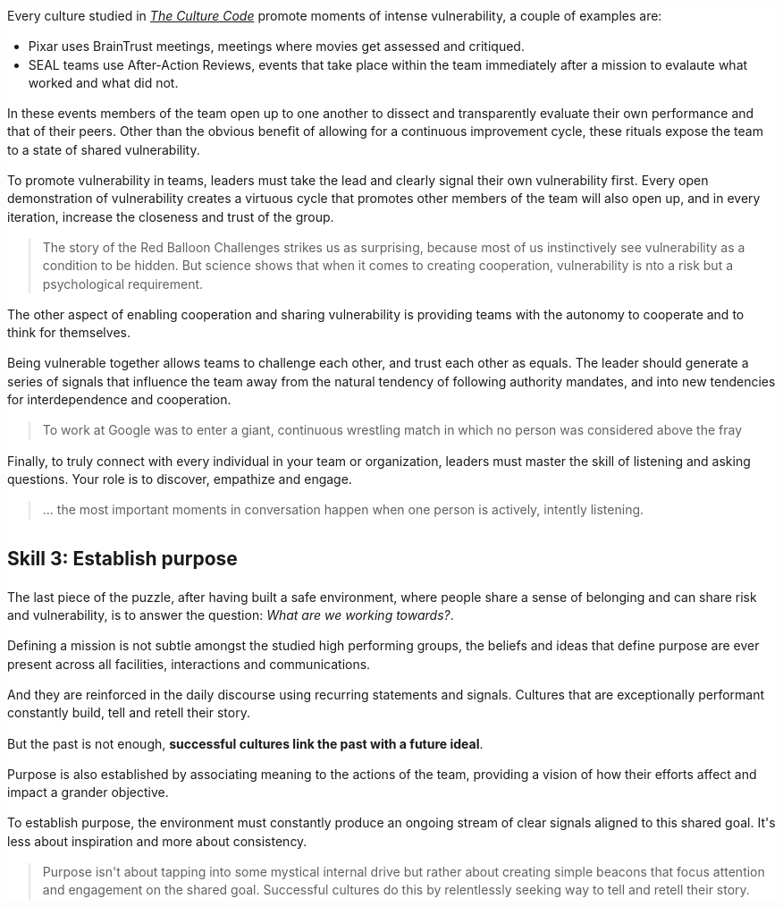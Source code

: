 Every culture studied in [_The Culture Code_](https://amzn.to/2GogAZF) promote moments of intense vulnerability, a couple of examples are:

- Pixar uses BrainTrust meetings, meetings where movies get assessed and critiqued.
- SEAL teams use After-Action Reviews, events that take place within the team immediately after a mission to evalaute what worked and what did not.

In these events members of the team open up to one another to dissect and transparently evaluate their own performance and that of their peers. Other than the obvious benefit of allowing for a continuous improvement cycle, these rituals expose the team to a state of shared vulnerability.

To promote vulnerability in teams, leaders must take the lead and clearly signal their own vulnerability first. Every open demonstration of vulnerability creates a virtuous cycle that promotes other members of the team will also open up, and in every iteration, increase the closeness and trust of the group.

> The story of the Red Balloon Challenges strikes us as surprising, because most of us instinctively see vulnerability as a condition to be hidden. But science shows that when it comes to creating cooperation, vulnerability is nto a risk but a psychological requirement.

The other aspect of enabling cooperation and sharing vulnerability is providing teams with the autonomy to cooperate and to think for themselves.

Being vulnerable together allows teams to challenge each other, and trust each other as equals. The leader should generate a series of signals that influence the team away from the natural tendency of following authority mandates, and into new tendencies for interdependence and cooperation.

> To work at Google was to enter a giant, continuous wrestling match in which no person was considered above the fray

Finally, to truly connect with every individual in your team or organization, leaders must master the skill of listening and asking questions. Your role is to discover, empathize and engage.

> ... the most important moments in conversation happen when one person is actively, intently listening.

## Skill 3: Establish purpose

The last piece of the puzzle, after having built a safe environment, where people share a sense of belonging and can share risk and vulnerability, is to answer the question: _What are we working towards?_.

Defining a mission is not subtle amongst the studied high performing groups, the beliefs and ideas that define purpose are ever present across all facilities, interactions and communications.

And they are reinforced in the daily discourse using recurring statements and signals. Cultures that are exceptionally performant constantly build, tell and retell their story.

But the past is not enough, **successful cultures link the past with a future ideal**.

Purpose is also established by associating meaning to the actions of the team, providing a vision of how their efforts affect and impact a grander objective.

To establish purpose, the environment must constantly produce an ongoing stream of clear signals aligned to this shared goal. It's less about inspiration and more about consistency.

> Purpose isn't about tapping into some mystical internal drive but rather about creating simple beacons that focus attention and engagement on the shared goal. Successful cultures do this by relentlessly seeking way to tell and retell their story.
